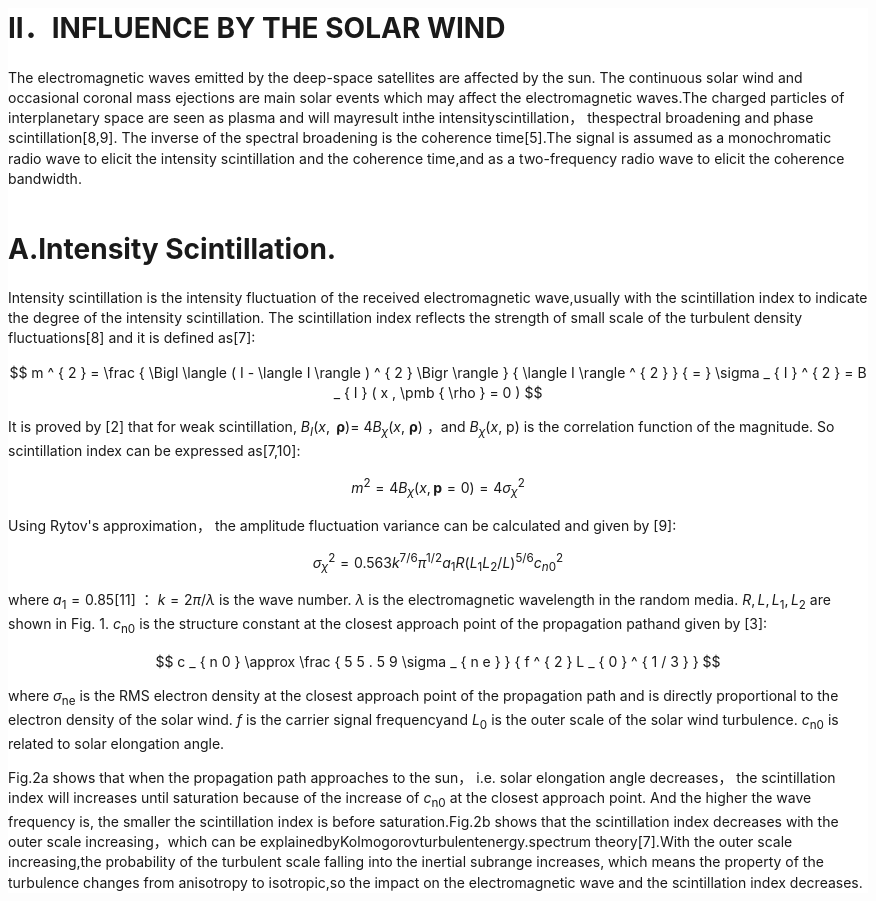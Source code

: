 # II．INFLUENCE BY THE SOLAR WIND

The electromagnetic waves emitted by the deep-space satellites are affected by the sun. The continuous solar wind and occasional coronal mass ejections are main solar events which may affect the electromagnetic waves.The charged particles of interplanetary space are seen as plasma and will mayresult inthe intensityscintillation， thespectral broadening and phase scintillation[8,9]. The inverse of the spectral broadening is the coherence time[5].The signal is assumed as a monochromatic radio wave to elicit the intensity scintillation and the coherence time,and as a two-frequency radio wave to elicit the coherence bandwidth.

# A.Intensity Scintillation.

Intensity scintillation is the intensity fluctuation of the received electromagnetic wave,usually with the scintillation index to indicate the degree of the intensity scintillation. The scintillation index reflects the strength of small scale of the turbulent density fluctuations[8] and it is defined as[7]:

$$
m ^ { 2 } = \frac { \Bigl \langle ( I - \langle I \rangle ) ^ { 2 } \Bigr \rangle } { \langle I \rangle ^ { 2 } } { = } \sigma _ { I } ^ { 2 } = B _ { I } ( x , \pmb { \rho } = 0 )
$$

It is proved by [2] that for weak scintillation, $B _ { I } ( x , { \ \pmb \rho } ) =$ $4 B _ { \chi } ( x , \ \pmb { \rho } )$ ，and $B _ { \chi } ( x , \ \pmb { \mathsf { p } } )$ is the correlation function of the magnitude. So scintillation index can be expressed as[7,10]:

$$
m ^ { 2 } = 4 B _ { \chi } ( x , \mathbf { p } = 0 ) = 4 \sigma _ { \chi } ^ { 2 }
$$

Using Rytov's approximation， the amplitude fluctuation variance can be calculated and given by [9]:

$$
\sigma _ { \chi } ^ { 2 } = 0 . 5 6 3 k ^ { 7 / 6 } \pi ^ { 1 / 2 } a _ { 1 } R ( L _ { 1 } L _ { 2 } / L ) ^ { 5 / 6 } c _ { n 0 } ^ { 2 }
$$

where $a _ { 1 } { = } 0 . 8 5 [ 1 1 ]$ ： $\scriptstyle { k = 2 \pi / \lambda }$ is the wave number. $\lambda$ is the electromagnetic wavelength in the random media. $R , L , L _ { 1 } , L _ { 2 }$ are shown in Fig. 1. $c _ { \mathrm { n 0 } }$ is the structure constant at the closest approach point of the propagation pathand given by [3]:

$$
c _ { n 0 } \approx \frac { 5 5 . 5 9 \sigma _ { n e } } { f ^ { 2 } L _ { 0 } ^ { 1 / 3 } }
$$

where $\sigma _ { \mathrm { n e } }$ is the RMS electron density at the closest approach point of the propagation path and is directly proportional to the electron density of the solar wind. $f$ is the carrier signal frequencyand $L _ { 0 }$ is the outer scale of the solar wind turbulence. $c _ { \mathrm { n 0 } }$ is related to solar elongation angle.

Fig.2a shows that when the propagation path approaches to the sun， i.e. solar elongation angle decreases， the scintillation index will increases until saturation because of the increase of $c _ { \mathrm { n 0 } }$ at the closest approach point. And the higher the wave frequency is, the smaller the scintillation index is before saturation.Fig.2b shows that the scintillation index decreases with the outer scale increasing，which can be explainedbyKolmogorovturbulentenergy.spectrum theory[7].With the outer scale increasing,the probability of the turbulent scale falling into the inertial subrange increases, which means the property of the turbulence changes from anisotropy to isotropic,so the impact on the electromagnetic wave and the scintillation index decreases.
